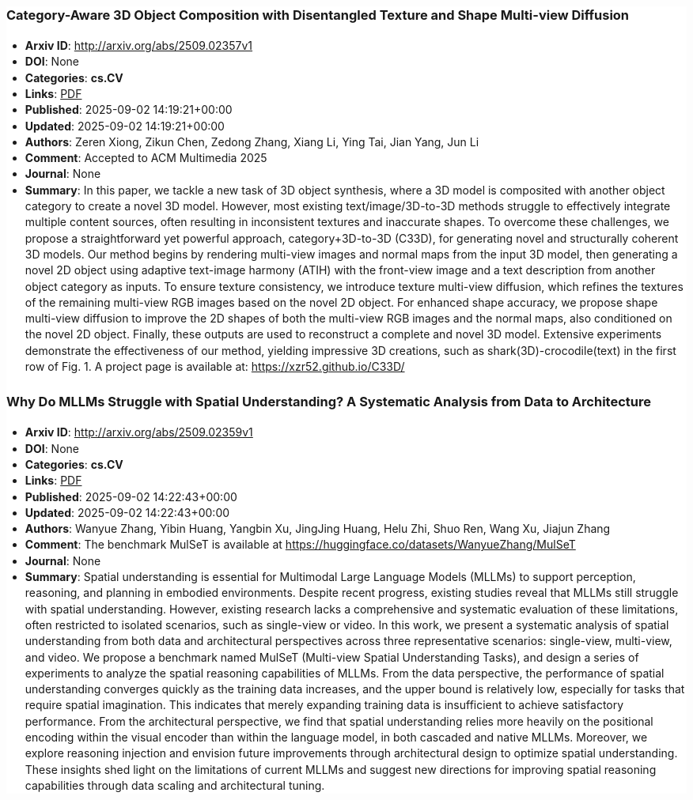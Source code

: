 

### Category-Aware 3D Object Composition with Disentangled Texture and Shape Multi-view Diffusion
- **Arxiv ID**: http://arxiv.org/abs/2509.02357v1
- **DOI**: None
- **Categories**: **cs.CV**
- **Links**: [PDF](http://arxiv.org/pdf/2509.02357v1)
- **Published**: 2025-09-02 14:19:21+00:00
- **Updated**: 2025-09-02 14:19:21+00:00
- **Authors**: Zeren Xiong, Zikun Chen, Zedong Zhang, Xiang Li, Ying Tai, Jian Yang, Jun Li
- **Comment**: Accepted to ACM Multimedia 2025
- **Journal**: None
- **Summary**: In this paper, we tackle a new task of 3D object synthesis, where a 3D model is composited with another object category to create a novel 3D model. However, most existing text/image/3D-to-3D methods struggle to effectively integrate multiple content sources, often resulting in inconsistent textures and inaccurate shapes. To overcome these challenges, we propose a straightforward yet powerful approach, category+3D-to-3D (C33D), for generating novel and structurally coherent 3D models. Our method begins by rendering multi-view images and normal maps from the input 3D model, then generating a novel 2D object using adaptive text-image harmony (ATIH) with the front-view image and a text description from another object category as inputs. To ensure texture consistency, we introduce texture multi-view diffusion, which refines the textures of the remaining multi-view RGB images based on the novel 2D object. For enhanced shape accuracy, we propose shape multi-view diffusion to improve the 2D shapes of both the multi-view RGB images and the normal maps, also conditioned on the novel 2D object. Finally, these outputs are used to reconstruct a complete and novel 3D model. Extensive experiments demonstrate the effectiveness of our method, yielding impressive 3D creations, such as shark(3D)-crocodile(text) in the first row of Fig. 1. A project page is available at: https://xzr52.github.io/C33D/



### Why Do MLLMs Struggle with Spatial Understanding? A Systematic Analysis from Data to Architecture
- **Arxiv ID**: http://arxiv.org/abs/2509.02359v1
- **DOI**: None
- **Categories**: **cs.CV**
- **Links**: [PDF](http://arxiv.org/pdf/2509.02359v1)
- **Published**: 2025-09-02 14:22:43+00:00
- **Updated**: 2025-09-02 14:22:43+00:00
- **Authors**: Wanyue Zhang, Yibin Huang, Yangbin Xu, JingJing Huang, Helu Zhi, Shuo Ren, Wang Xu, Jiajun Zhang
- **Comment**: The benchmark MulSeT is available at
  https://huggingface.co/datasets/WanyueZhang/MulSeT
- **Journal**: None
- **Summary**: Spatial understanding is essential for Multimodal Large Language Models (MLLMs) to support perception, reasoning, and planning in embodied environments. Despite recent progress, existing studies reveal that MLLMs still struggle with spatial understanding. However, existing research lacks a comprehensive and systematic evaluation of these limitations, often restricted to isolated scenarios, such as single-view or video. In this work, we present a systematic analysis of spatial understanding from both data and architectural perspectives across three representative scenarios: single-view, multi-view, and video. We propose a benchmark named MulSeT (Multi-view Spatial Understanding Tasks), and design a series of experiments to analyze the spatial reasoning capabilities of MLLMs. From the data perspective, the performance of spatial understanding converges quickly as the training data increases, and the upper bound is relatively low, especially for tasks that require spatial imagination. This indicates that merely expanding training data is insufficient to achieve satisfactory performance. From the architectural perspective, we find that spatial understanding relies more heavily on the positional encoding within the visual encoder than within the language model, in both cascaded and native MLLMs. Moreover, we explore reasoning injection and envision future improvements through architectural design to optimize spatial understanding. These insights shed light on the limitations of current MLLMs and suggest new directions for improving spatial reasoning capabilities through data scaling and architectural tuning.
